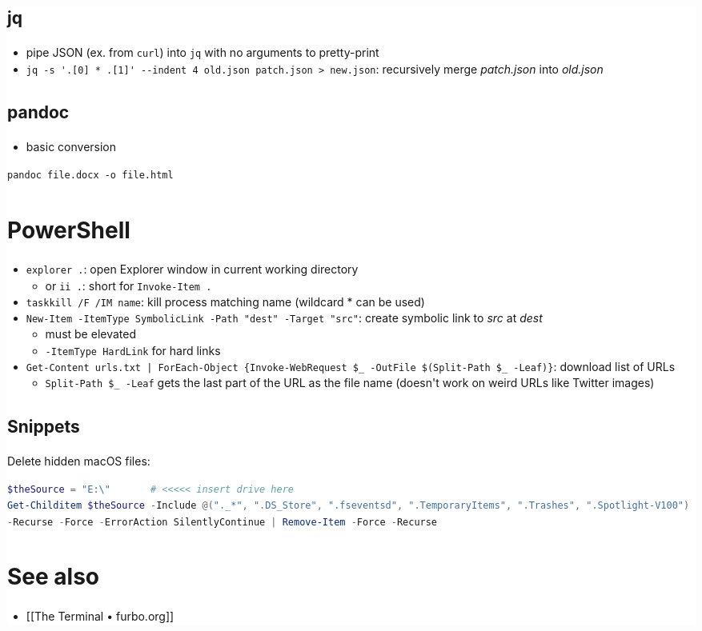 ## jq

- pipe JSON (ex. from `curl`) into `jq` with no arguments to pretty-print
- `jq -s '.[0] * .[1]' --indent 4 old.json patch.json > new.json`: recursively merge *patch.json* into *old.json*

## pandoc

- basic conversion

```shell
pandoc file.docx -o file.html
```

# PowerShell

- `explorer .`: open Explorer window in current working directory
    - or `ii .`: short for `Invoke-Item .`
- `taskkill /F /IM name`: kill process matching name (wildcard * can be used)
- `New-Item -ItemType SymbolicLink -Path "dest" -Target "src"`: create symbolic link to *src* at *dest*
    - must be elevated
    - `-ItemType HardLink` for hard links
- `Get-Content urls.txt | ForEach-Object {Invoke-WebRequest $_ -OutFile $(Split-Path $_ -Leaf)}`: download list of URLs
    - `Split-Path $_ -Leaf` gets the last part of the URL as the file name (doesn't work on weird URLs like Twitter images)

## Snippets

Delete hidden macOS files:

``` powershell
$theSource = "E:\"       # <<<<< insert drive here
Get-Childitem $theSource -Include @("._*", ".DS_Store", ".fseventsd", ".TemporaryItems", ".Trashes", ".Spotlight-V100") -Recurse -Force -ErrorAction SilentlyContinue | Remove-Item -Force -Recurse
```

# See also

- [[The Terminal • furbo.org]]
